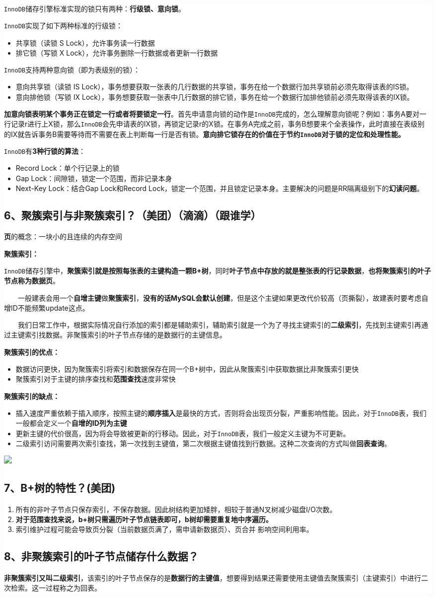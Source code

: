 `InnoDB`储存引擎标准实现的锁只有两种：**行级锁、意向锁**。

`InnoDB`实现了如下两种标准的行级锁：

- 共享锁（读锁 S Lock），允许事务读一行数据
- 排它锁（写锁 X Lock），允许事务删除一行数据或者更新一行数据

`InnoDB`支持两种意向锁（即为表级别的锁）：

- 意向共享锁（读锁 IS Lock），事务想要获取一张表的几行数据的共享锁，事务在给一个数据行加共享锁前必须先取得该表的IS锁。
- 意向排他锁（写锁 IX Lock），事务想要获取一张表中几行数据的排它锁，事务在给一个数据行加排他锁前必须先取得该表的IX锁。

**加意向锁表明某个事务正在锁定一行或者将要锁定一行**。首先申请意向锁的动作是`InnoDB`完成的，怎么理解意向锁呢？例如：事务A要对一行记录r进行上X锁，那么`InnoDB`会先申请表的IX锁，再锁定记录r的X锁。在事务A完成之前，事务B想要来个全表操作，此时直接在表级别的IX就告诉事务B需要等待而不需要在表上判断每一行是否有锁。**意向排它锁存在的价值在于节约`InnoDB`对于锁的定位和处理性能。**

`InnoDB`有**3种行锁的算法**：

- Record Lock：单个行记录上的锁
- Gap Lock：间隙锁，锁定一个范围，而非记录本身
- Next-Key Lock：结合Gap Lock和Record Lock，锁定一个范围，并且锁定记录本身。主要解决的问题是RR隔离级别下的**幻读问题**。

## 6、聚簇索引与非聚簇索引？（美团）（滴滴）（跟谁学）

**页**的概念：一块小的且连续的内存空间

**聚簇索引：**

​	`InnoDB`储存引擎中，**聚簇索引就是按照每张表的主键构造一颗B+树**，同时**叶子节点中存放的就是整张表的行记录数据**，**也将聚簇索引的叶子节点称为数据页**。

　　一般建表会用一个**自增主键**做**聚簇索引**，**没有的话MySQL会默认创建**，但是这个主键如果更改代价较高（页撕裂），故建表时要考虑自增ID不能频繁update这点。

　　我们日常工作中，根据实际情况自行添加的索引都是辅助索引，辅助索引就是一个为了寻找主键索引的**二级索引**，先找到主键索引再通过主键索引找数据。非聚簇索引的叶子节点存储的是数据行的主键信息。

**聚簇索引的优点：**

- 数据访问更快，因为聚簇索引将索引和数据保存在同一个B+树中，因此从聚簇索引中获取数据比非聚簇索引更快
- 聚簇索引对于主键的排序查找和**范围查找**速度非常快

**聚簇索引的缺点：**

- 插入速度严重依赖于插入顺序，按照主键的**顺序插入**是最快的方式，否则将会出现页分裂，严重影响性能。因此，对于`InnoDB`表，我们一般都会定义一个**自增的ID列为主键**
- 更新主键的代价很高，因为将会导致被更新的行移动。因此，对于`InnoDB`表，我们一般定义主键为不可更新。
- 二级索引访问需要两次索引查找，第一次找到主键值，第二次根据主键值找到行数据。这种二次查询的方式叫做**回表查询**。

![](https://github.com/lokles/Web-Development-Interview-With-Java/blob/main/images/聚簇索引.png)



## 7、B+树的特性？(美团)

1. 所有的非叶子节点只保存索引，不保存数据。因此树结构更加矮胖，相较于普通N叉树减少磁盘I/O次数。
2. **对于范围查找来说，b+树只需遍历叶子节点链表即可，b树却需要重复地中序遍历。**
3. 索引维护过程可能会导致页分裂（当前数据页满了，需申请新数据页）、页合并 影响空间利用率。

## 8、非聚簇索引的叶子节点储存什么数据？

**非聚簇索引又叫二级索引**，该索引的叶子节点保存的是**数据行的主键值**，想要得到结果还需要使用主键值去聚簇索引（主键索引）中进行二次检索。这一过程称之为回表。
